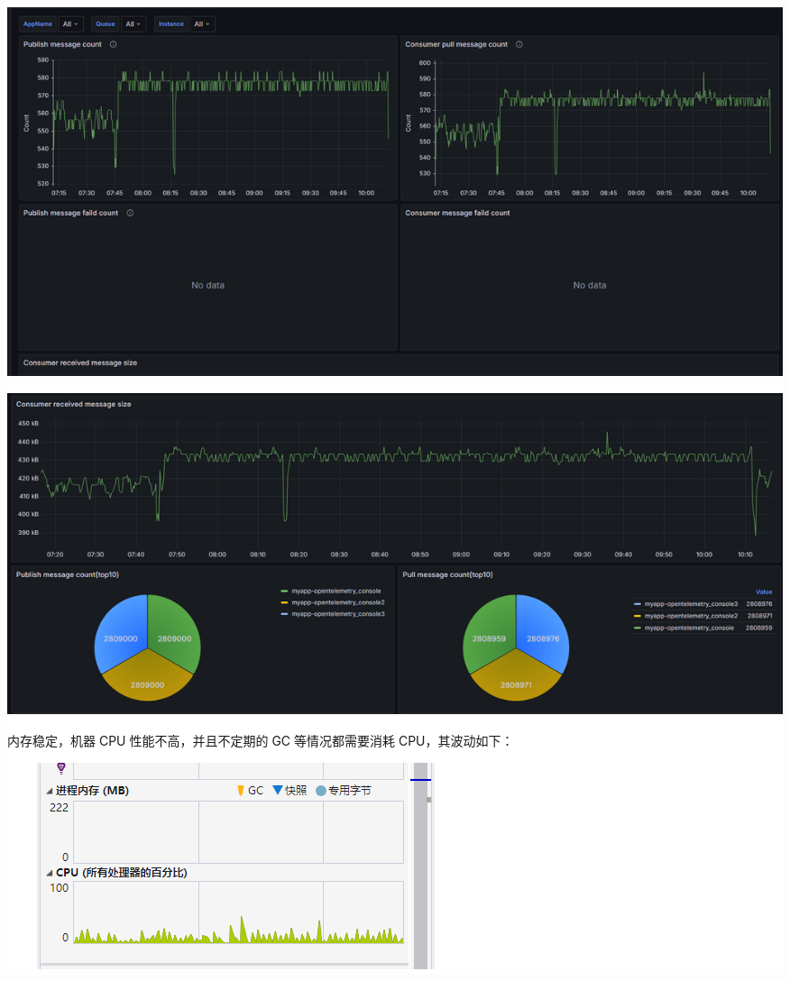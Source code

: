 ![image-20240629101521224](./images/image-20240629101521224.png)

![image-20240629101645663](./images/image-20240629101645663.png)



内存稳定，机器 CPU 性能不高，并且不定期的 GC 等情况都需要消耗 CPU，其波动如下： 

![image-20240629101738893](./images/image-20240629101738893.png)
